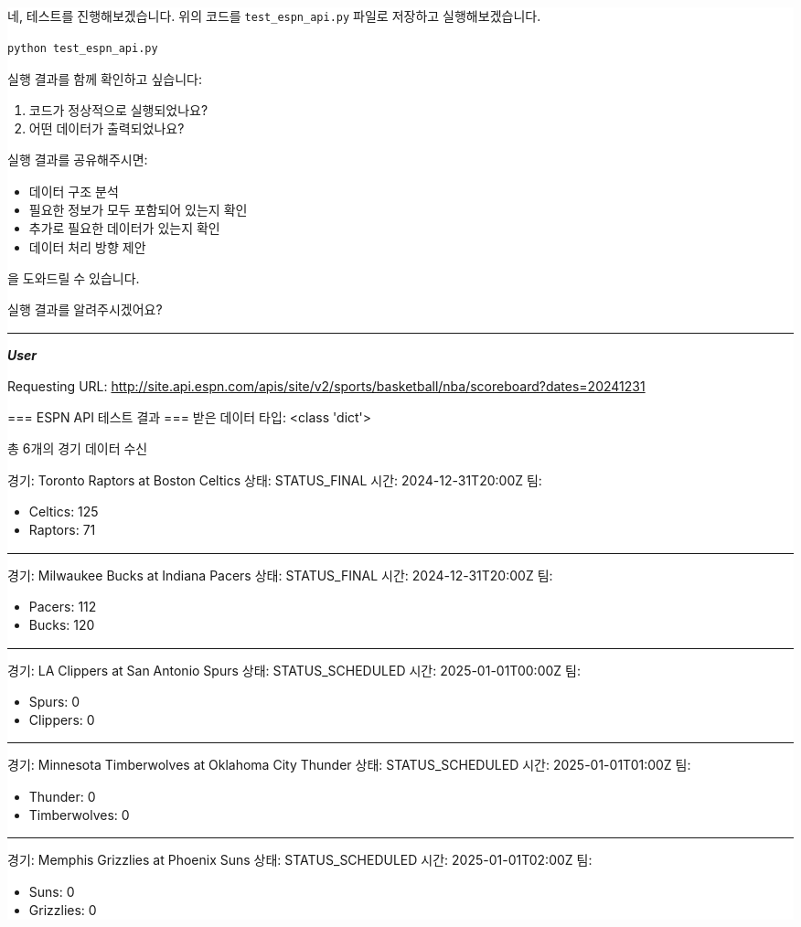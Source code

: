 
네, 테스트를 진행해보겠습니다. 
위의 코드를 `test_espn_api.py` 파일로 저장하고 실행해보겠습니다.

```bash
python test_espn_api.py
```

실행 결과를 함께 확인하고 싶습니다:

1. 코드가 정상적으로 실행되었나요?
2. 어떤 데이터가 출력되었나요?

실행 결과를 공유해주시면:
- 데이터 구조 분석
- 필요한 정보가 모두 포함되어 있는지 확인
- 추가로 필요한 데이터가 있는지 확인
- 데이터 처리 방향 제안

을 도와드릴 수 있습니다.

실행 결과를 알려주시겠어요?

---

_**User**_

Requesting URL: http://site.api.espn.com/apis/site/v2/sports/basketball/nba/scoreboard?dates=20241231

=== ESPN API 테스트 결과 ===
받은 데이터 타입: <class 'dict'>

총 6개의 경기 데이터 수신

경기: Toronto Raptors at Boston Celtics
상태: STATUS_FINAL
시간: 2024-12-31T20:00Z
팀:
- Celtics: 125
- Raptors: 71
--------------------------------------------------
경기: Milwaukee Bucks at Indiana Pacers
상태: STATUS_FINAL
시간: 2024-12-31T20:00Z
팀:
- Pacers: 112
- Bucks: 120
--------------------------------------------------
경기: LA Clippers at San Antonio Spurs
상태: STATUS_SCHEDULED
시간: 2025-01-01T00:00Z
팀:
- Spurs: 0
- Clippers: 0
--------------------------------------------------
경기: Minnesota Timberwolves at Oklahoma City Thunder
상태: STATUS_SCHEDULED
시간: 2025-01-01T01:00Z
팀:
- Thunder: 0
- Timberwolves: 0
--------------------------------------------------
경기: Memphis Grizzlies at Phoenix Suns
상태: STATUS_SCHEDULED
시간: 2025-01-01T02:00Z
팀:
- Suns: 0
- Grizzlies: 0